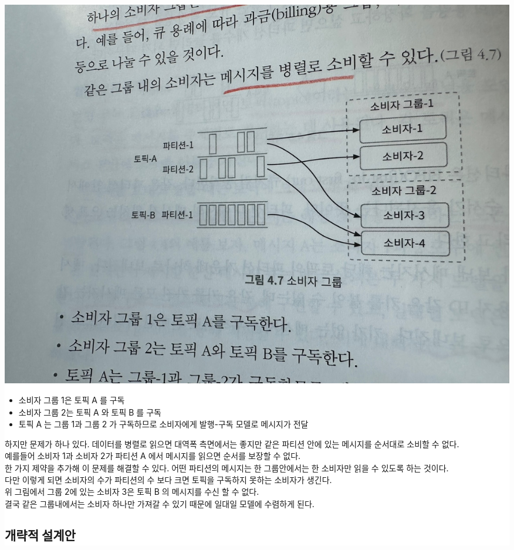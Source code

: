 ![4.7_mq-consumer-group](images/4.7_mq-consumer-group.jpeg)  
- 소비자 그룹 1은 토픽 A 를 구독 
- 소비자 그룹 2는 토픽 A 와 토픽 B 를 구독 
- 토픽 A 는 그룹 1과 그룹 2 가 구독하므로 소비자에게 발행-구독 모델로 메시지가 전달 

하지만 문제가 하나 있다. 데이터를 병렬로 읽으면 대역폭 측면에서는 좋지만 같은 파티션 안에 있는 메시지를 순서대로 소비할 수 없다.  
예를들어 소비자 1과 소비자 2가 파티션 A 에서 메시지를 읽으면 순서를 보장할 수 없다.  
한 가지 제약을 추가해 이 문제를 해결할 수 있다. 어떤 파티션의 메시지는 한 그룹안에서는 한 소비자만 읽을 수 있도록 하는 것이다.  
다만 이렇게 되면 소비자의 수가 파티션의 수 보다 크면 토픽을 구독하지 못하는 소비자가 생긴다.  
위 그림에서 그룹 2에 있는 소비자 3은 토픽 B 의 메시지를 수신 할 수 없다.  
결국 같은 그룹내에서는 소비자 하나만 가져갈 수 있기 때문에 일대일 모델에 수렴하게 된다.  

## 개략적 설계안 